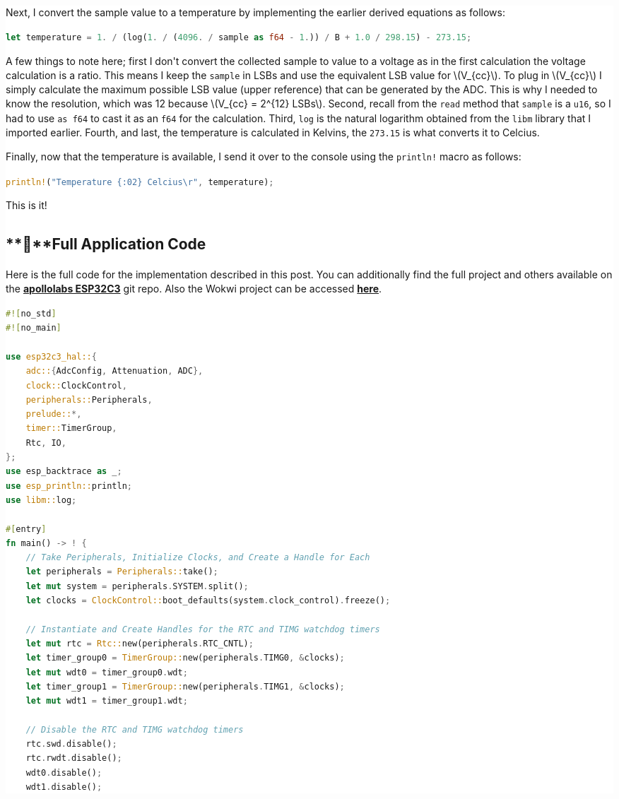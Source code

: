 Next, I convert the sample value to a temperature by implementing the earlier derived equations as follows:

```rust
let temperature = 1. / (log(1. / (4096. / sample as f64 - 1.)) / B + 1.0 / 298.15) - 273.15;
```

A few things to note here; first I don't convert the collected sample to value to a voltage as in the first calculation the voltage calculation is a ratio. This means I keep the `sample` in LSBs and use the equivalent LSB value for \\(V_{cc}\\). To plug in \\(V_{cc}\\) I simply calculate the maximum possible LSB value (upper reference) that can be generated by the ADC. This is why I needed to know the resolution, which was 12 because \\(V_{cc} = 2^{12} LSBs\\). Second, recall from the `read` method that `sample` is a `u16`, so I had to use `as f64` to cast it as an `f64` for the calculation. Third, `log` is the natural logarithm obtained from the `libm` library that I imported earlier. Fourth, and last, the temperature is calculated in Kelvins, the `273.15` is what converts it to Celcius.

Finally, now that the temperature is available, I send it over to the console using the `println!` macro as follows:

```rust
println!("Temperature {:02} Celcius\r", temperature);
```

This is it!

## **📱**Full Application Code

Here is the full code for the implementation described in this post. You can additionally find the full project and others available on the [**apollolabs ESP32C3**](https://github.com/apollolabsdev/ESP32C3) git repo. Also the Wokwi project can be accessed [**here**](https://wokwi.com/projects/364905743922326529).

```rust
#![no_std]
#![no_main]

use esp32c3_hal::{
    adc::{AdcConfig, Attenuation, ADC},
    clock::ClockControl,
    peripherals::Peripherals,
    prelude::*,
    timer::TimerGroup,
    Rtc, IO,
};
use esp_backtrace as _;
use esp_println::println;
use libm::log;

#[entry]
fn main() -> ! {
    // Take Peripherals, Initialize Clocks, and Create a Handle for Each
    let peripherals = Peripherals::take();
    let mut system = peripherals.SYSTEM.split();
    let clocks = ClockControl::boot_defaults(system.clock_control).freeze();

    // Instantiate and Create Handles for the RTC and TIMG watchdog timers
    let mut rtc = Rtc::new(peripherals.RTC_CNTL);
    let timer_group0 = TimerGroup::new(peripherals.TIMG0, &clocks);
    let mut wdt0 = timer_group0.wdt;
    let timer_group1 = TimerGroup::new(peripherals.TIMG1, &clocks);
    let mut wdt1 = timer_group1.wdt;

    // Disable the RTC and TIMG watchdog timers
    rtc.swd.disable();
    rtc.rwdt.disable();
    wdt0.disable();
    wdt1.disable();
```